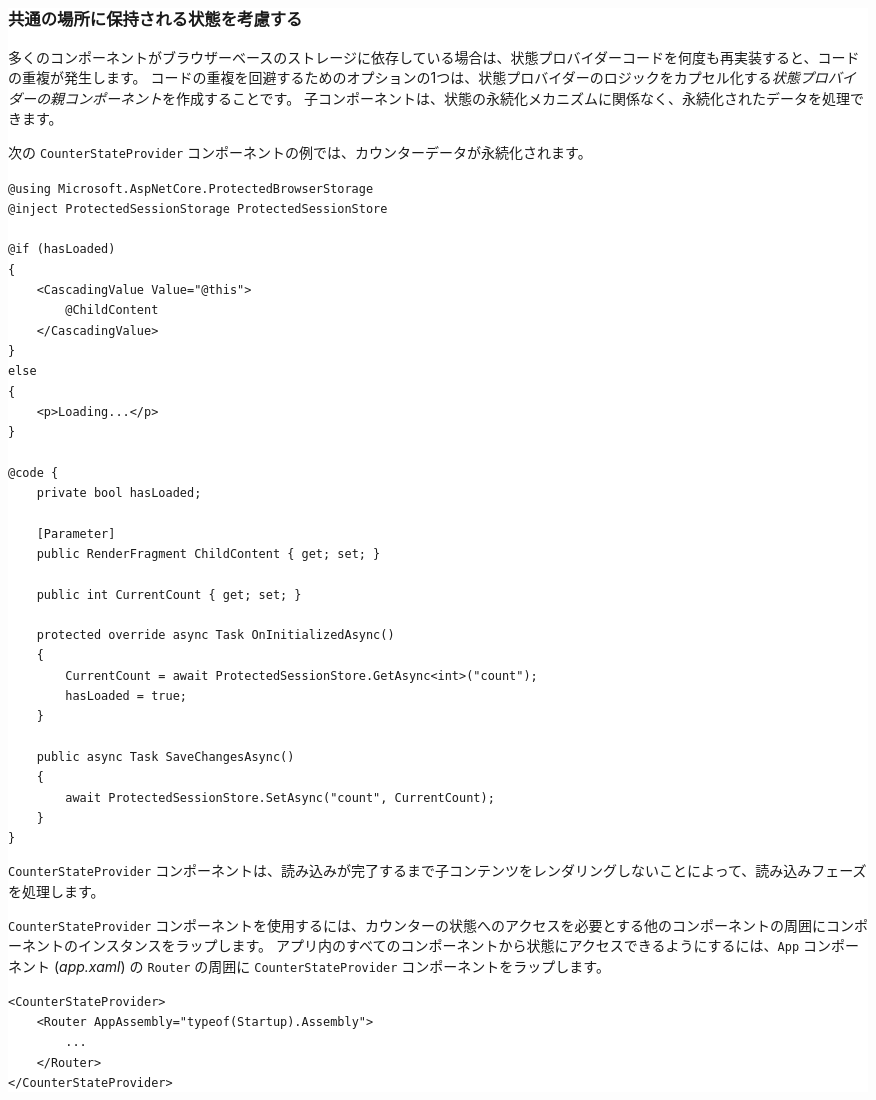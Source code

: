 ### <a name="factor-out-the-state-preservation-to-a-common-location"></a>共通の場所に保持される状態を考慮する

多くのコンポーネントがブラウザーベースのストレージに依存している場合は、状態プロバイダーコードを何度も再実装すると、コードの重複が発生します。 コードの重複を回避するためのオプションの1つは、状態プロバイダーのロジックをカプセル化する*状態プロバイダーの親コンポーネント*を作成することです。 子コンポーネントは、状態の永続化メカニズムに関係なく、永続化されたデータを処理できます。

次の `CounterStateProvider` コンポーネントの例では、カウンターデータが永続化されます。

```cshtml
@using Microsoft.AspNetCore.ProtectedBrowserStorage
@inject ProtectedSessionStorage ProtectedSessionStore

@if (hasLoaded)
{
    <CascadingValue Value="@this">
        @ChildContent
    </CascadingValue>
}
else
{
    <p>Loading...</p>
}

@code {
    private bool hasLoaded;

    [Parameter]
    public RenderFragment ChildContent { get; set; }

    public int CurrentCount { get; set; }

    protected override async Task OnInitializedAsync()
    {
        CurrentCount = await ProtectedSessionStore.GetAsync<int>("count");
        hasLoaded = true;
    }

    public async Task SaveChangesAsync()
    {
        await ProtectedSessionStore.SetAsync("count", CurrentCount);
    }
}
```

`CounterStateProvider` コンポーネントは、読み込みが完了するまで子コンテンツをレンダリングしないことによって、読み込みフェーズを処理します。

`CounterStateProvider` コンポーネントを使用するには、カウンターの状態へのアクセスを必要とする他のコンポーネントの周囲にコンポーネントのインスタンスをラップします。 アプリ内のすべてのコンポーネントから状態にアクセスできるようにするには、`App` コンポーネント (*app.xaml*) の `Router` の周囲に `CounterStateProvider` コンポーネントをラップします。

```cshtml
<CounterStateProvider>
    <Router AppAssembly="typeof(Startup).Assembly">
        ...
    </Router>
</CounterStateProvider>
```
